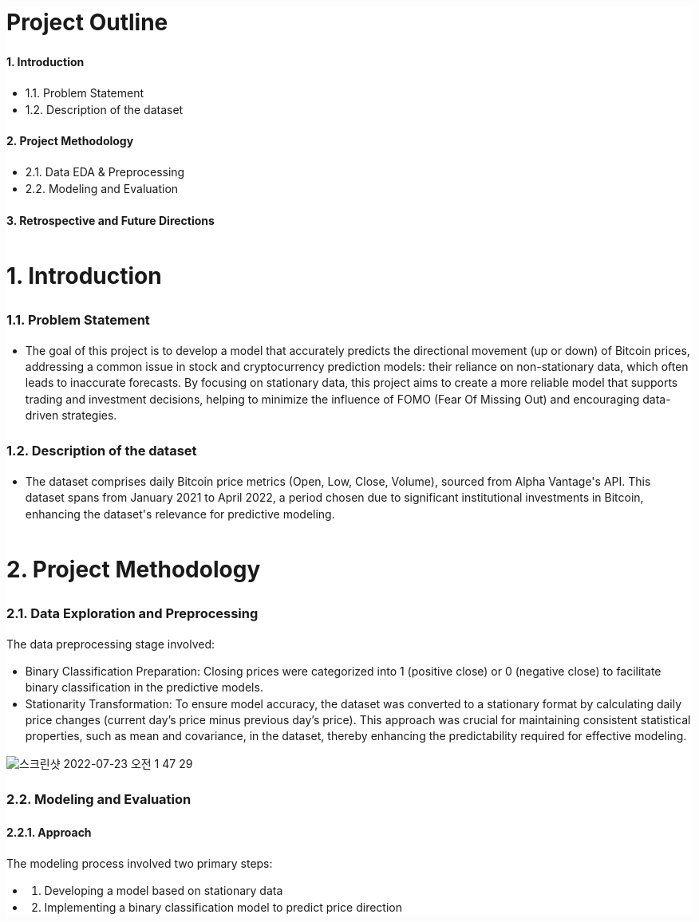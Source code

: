 # Project Outline 

#### 1. Introduction
 - 1.1. Problem Statement
 - 1.2. Description of the dataset 

#### 2. Project Methodology
- 2.1. Data EDA & Preprocessing 
- 2.2. Modeling and Evaluation

#### 3. Retrospective and Future Directions

# 1. Introduction 
### 1.1. Problem Statement
- The goal of this project is to develop a model that accurately predicts the directional movement (up or down) of Bitcoin prices, addressing a common issue in stock and cryptocurrency prediction models: their reliance on non-stationary data, which often leads to inaccurate forecasts. By focusing on stationary data, this project aims to create a more reliable model that supports trading and investment decisions, helping to minimize the influence of FOMO (Fear Of Missing Out) and encouraging data-driven strategies.

### 1.2. Description of the dataset 
- The dataset comprises daily Bitcoin price metrics (Open, Low, Close, Volume), sourced from Alpha Vantage's API. This dataset spans from January 2021 to April 2022, a period chosen due to significant institutional investments in Bitcoin, enhancing the dataset's relevance for predictive modeling.

# 2. Project Methodology
### 2.1. Data Exploration and Preprocessing
The data preprocessing stage involved:

- Binary Classification Preparation: Closing prices were categorized into 1 (positive close) or 0 (negative close) to facilitate binary classification in the predictive models.
- Stationarity Transformation: To ensure model accuracy, the dataset was converted to a stationary format by calculating daily price changes (current day’s price minus previous day’s price). This approach was crucial for maintaining consistent statistical properties, such as mean and covariance, in the dataset, thereby enhancing the predictability required for effective modeling.

<img width="801" alt="스크린샷 2022-07-23 오전 1 47 29" src="https://user-images.githubusercontent.com/90128775/180486557-abb9ddaa-c830-42a5-a495-9cfd80ee41b6.png">

### 2.2. Modeling and Evaluation

#### 2.2.1. Approach 
The modeling process involved two primary steps: 
- 1. Developing a model based on stationary data
- 2. Implementing a binary classification model to predict price direction
